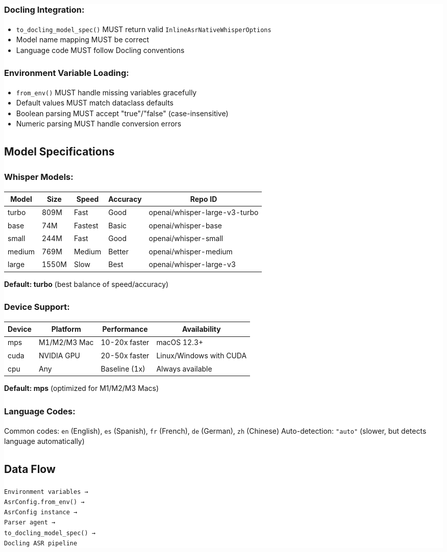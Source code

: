 ### Docling Integration:
- `to_docling_model_spec()` MUST return valid `InlineAsrNativeWhisperOptions`
- Model name mapping MUST be correct
- Language code MUST follow Docling conventions

### Environment Variable Loading:
- `from_env()` MUST handle missing variables gracefully
- Default values MUST match dataclass defaults
- Boolean parsing MUST accept "true"/"false" (case-insensitive)
- Numeric parsing MUST handle conversion errors

## Model Specifications

### Whisper Models:

| Model  | Size | Speed | Accuracy | Repo ID |
|--------|------|-------|----------|---------|
| turbo  | 809M | Fast  | Good     | openai/whisper-large-v3-turbo |
| base   | 74M  | Fastest | Basic  | openai/whisper-base |
| small  | 244M | Fast    | Good   | openai/whisper-small |
| medium | 769M | Medium  | Better | openai/whisper-medium |
| large  | 1550M | Slow   | Best   | openai/whisper-large-v3 |

**Default: turbo** (best balance of speed/accuracy)

### Device Support:

| Device | Platform | Performance | Availability |
|--------|----------|-------------|--------------|
| mps    | M1/M2/M3 Mac | 10-20x faster | macOS 12.3+ |
| cuda   | NVIDIA GPU   | 20-50x faster | Linux/Windows with CUDA |
| cpu    | Any          | Baseline (1x) | Always available |

**Default: mps** (optimized for M1/M2/M3 Macs)

### Language Codes:

Common codes: `en` (English), `es` (Spanish), `fr` (French), `de` (German), `zh` (Chinese)
Auto-detection: `"auto"` (slower, but detects language automatically)

## Data Flow

```
Environment variables →
AsrConfig.from_env() →
AsrConfig instance →
Parser agent →
to_docling_model_spec() →
Docling ASR pipeline
```
